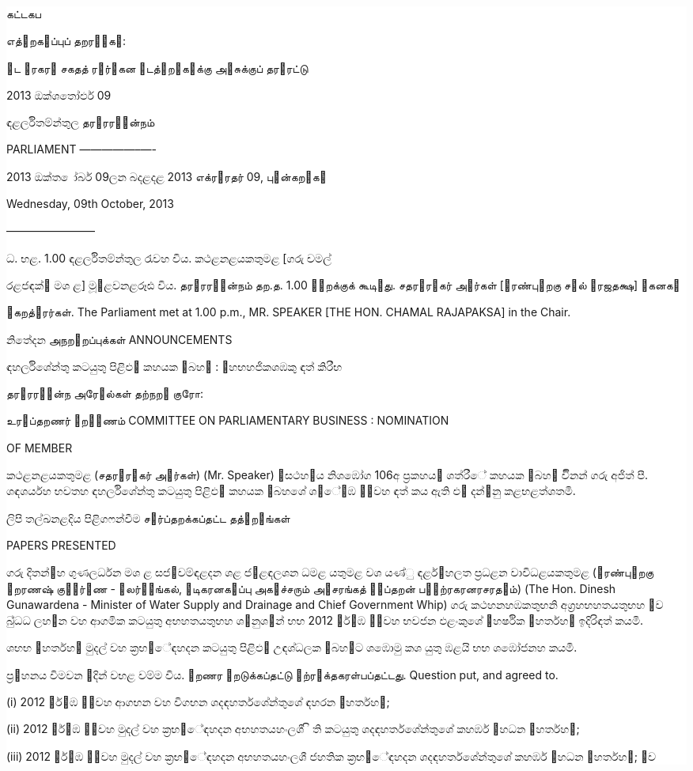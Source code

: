 கட்டகப

எத்஡றக஬ப்புப் தறர஧஧க஠:

஬ட ஥ரகர஠ சகதத் ர஡ர்஡கன ஢டத்஡ற஦க஥க்கு அ஧சுக்குப் தர஧ரட்டு

2013 ඔක්ශතෝඵර් 09

ඳළර්ලිතම්න්තුල தர஧ரர௉஥ன்நம்

PARLIAMENT —————–—-

2013 ඔක්ත ෝබර් 09ලන බදළදළ 2013 எக்ர஧ரதர் 09, பு஡ன்கற஫க஥

Wednesday, 09th October, 2013

————————

ධ. භළ. 1.00 ඳළර්ලිතම්න්තුල රැවහ විය. කථළනළයකතුමළ [ගරු චමල්

රළජඳක්඿ මශ ළ] මූ඼ළවනළරූඪ විය. தர஧ரர௉஥ன்நம் தற.த. 1.00 ஥஠றக்குக் கூடி஦து. சதர஢ர஦கர் அ஬ர்கள் [஥ரண்பு஥றகு ச஥ல் ஧ரஜதக்ஷ] ஡கனக஥

஬கறத்஡ரர்கள். The Parliament met at 1.00 p.m., MR. SPEAKER [THE HON. CHAMAL RAJAPAKSA] in the Chair.

නිතේදන அநற஬றப்புக்கள் ANNOUNCEMENTS

ඳහර්ලිශේන්තු කටයුතු පිළිඵ඲ කහයක ඿බහ඼ : ඿හභහජිකශඹකු ඳත් කිරීභ

தர஧ரர௉஥ன்ந அரே஬ல்கள் தற்நற஦ குரோ:

உர௃ப்தறணர் ஢ற஦஥ணம் COMMITTEE ON PARLIAMENTARY BUSINESS : NOMINATION

OF MEMBER

කථළනළයකතුමළ (சதர஢ர஦கர் அ஬ர்கள்) (Mr. Speaker) ඿සථහ඼ය නිශඹෝග 106අ ප්‍රකහය඼ ශත්රීේ කහයක ඿බහ඼ විිනන් ගරු අජිත් පී. ශඳශර්යහ භවතහ ඳහර්ලිශේන්තු කටයුතු පිළිඵ඲ කහයක ඿බහශේ ශ඿ේ඼ඹ ඿඲වහ ඳත් කය ඇති ඵ඼ දන්඼නු කළභළත්ශතමි.

ලිපි තල්ඛනළදිය පිළිගෆන්වීම ச஥ர்ப்தறக்கப்தட்ட தத்஡ற஧ங்கள்

PAPERS PRESENTED

ගරු දිතන්඿හ ගුණලර්ධන මශ ළ සජ඼වම්ඳළදන ශළ ජ඼ළඳලශන ධමළ යතුමළ වශ යණ්ු ඳළර්඾හලත ප්‍රධළන වාවිධළයකතුමළ (஥ரண்பு஥றகு ஡றரணஷ் கு஠஬ர்஡ண - ஢லர்஬஫ங்கல், ஬டிகரனக஥ப்பு அக஥ச்சரும் அ஧சரங்கத் ஡஧ப்தறன் ப௃஡ற்ரகரனரசரத௅ம்) (The Hon. Dinesh Gunawardena - Minister of Water Supply and Drainage and Chief Government Whip) ගරු කථහනහඹකතුභනි අග්‍රහභහතයතුභහ ඿ව බු්ධධ ලහ඿න වහ ආගමික කටයුතු අභහතයතුභහ ශ඼නුශ඼න් භභ 2012 ඼ර්඾ඹ ඿඲වහ භවජන ඵළංකුශේ ඼හර්ෂික ඼හර්තහ඼ ඉදිරිඳත් කයමි.

ශභභ ඼හර්තහ඼ මුදල් වහ ක්‍රභ඿ේඳහදන කටයුතු පිළිඵ඲ උඳශ්ධලක ඿බහ඼ට ශඹොමු කශ යුතු ඹළයි භභ ශඹෝජනහ කයමි.

ප්‍ර඾හනය විමවන ඼දින් වභළ වම්ම විය. ஬றணர ஬றடுக்கப்தட்டு ஌ற்ர௃க்தகரள்பப்தட்டது. Question put, and agreed to.

(i) 2012 ඼ර්඾ඹ ඿඲වහ ආගභන වහ විගභන ශදඳහර්තශේන්තුශේ ඳහරන ඼හර්තහ඼;

(ii) 2012 ඼ර්඾ඹ ඿඲වහ මුදල් වහ ක්‍රභ඿ේඳහදන අභහතයහංලශී ි ති කටයුතු ශදඳහර්තශේන්තුශේ කහර්ඹ ඿හධන ඼හර්තහ඼;

(iii) 2012 ඼ර්඾ඹ ඿඲වහ මුදල් වහ ක්‍රභ඿ේඳහදන අභහතයහංලශී ජහතික ක්‍රභ඿ේඳහදන ශදඳහර්තශේන්තුශේ කහර්ඹ ඿හධන ඼හර්තහ඼; ඿ව
